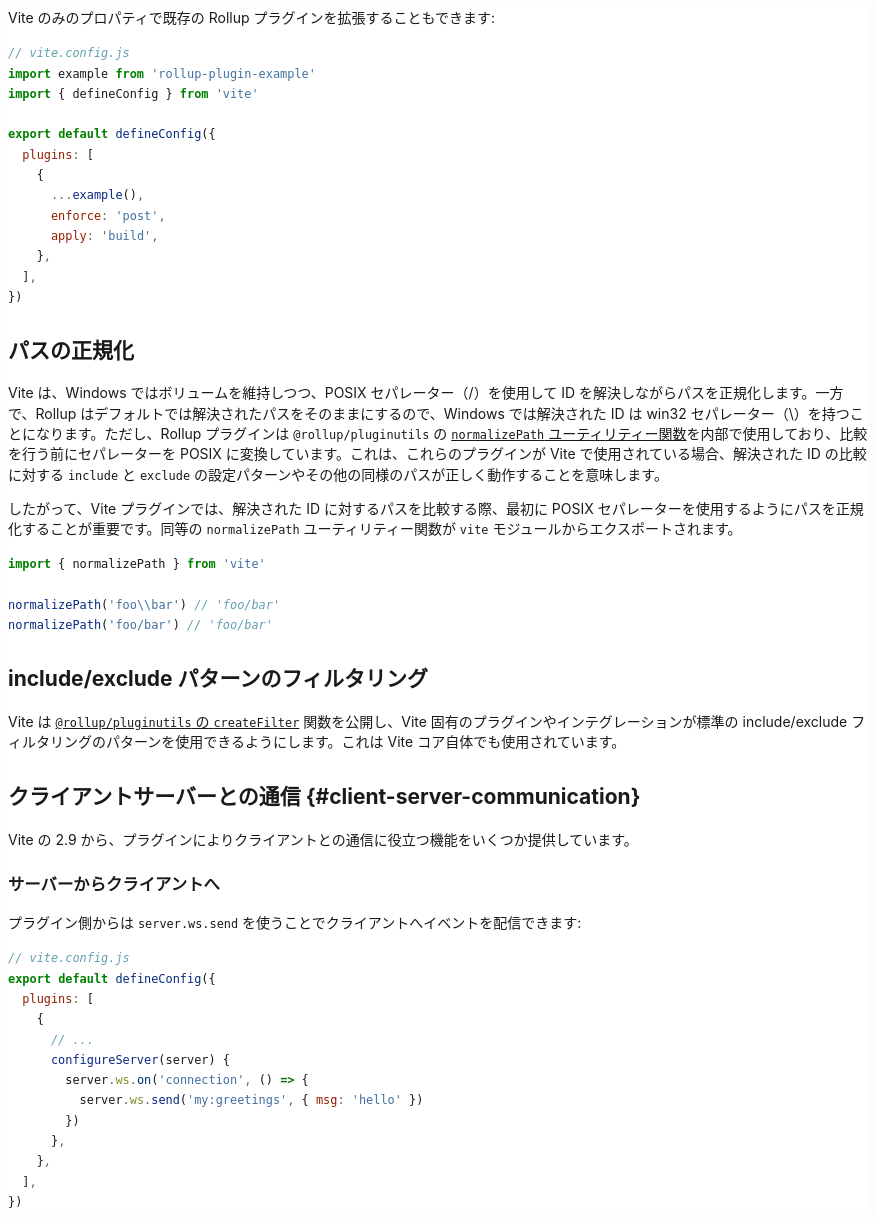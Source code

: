 Vite のみのプロパティで既存の Rollup プラグインを拡張することもできます:

```js
// vite.config.js
import example from 'rollup-plugin-example'
import { defineConfig } from 'vite'

export default defineConfig({
  plugins: [
    {
      ...example(),
      enforce: 'post',
      apply: 'build',
    },
  ],
})
```

## パスの正規化

Vite は、Windows ではボリュームを維持しつつ、POSIX セパレーター（/）を使用して ID を解決しながらパスを正規化します。一方で、Rollup はデフォルトでは解決されたパスをそのままにするので、Windows では解決された ID は win32 セパレーター（\\）を持つことになります。ただし、Rollup プラグインは `@rollup/pluginutils` の [`normalizePath` ユーティリティー関数](https://github.com/rollup/plugins/tree/master/packages/pluginutils#normalizepath)を内部で使用しており、比較を行う前にセパレーターを POSIX に変換しています。これは、これらのプラグインが Vite で使用されている場合、解決された ID の比較に対する `include` と `exclude` の設定パターンやその他の同様のパスが正しく動作することを意味します。

したがって、Vite プラグインでは、解決された ID に対するパスを比較する際、最初に POSIX セパレーターを使用するようにパスを正規化することが重要です。同等の `normalizePath` ユーティリティー関数が `vite` モジュールからエクスポートされます。

```js
import { normalizePath } from 'vite'

normalizePath('foo\\bar') // 'foo/bar'
normalizePath('foo/bar') // 'foo/bar'
```

## include/exclude パターンのフィルタリング

Vite は [`@rollup/pluginutils` の `createFilter`](https://github.com/rollup/plugins/tree/master/packages/pluginutils#createfilter) 関数を公開し、Vite 固有のプラグインやインテグレーションが標準の include/exclude フィルタリングのパターンを使用できるようにします。これは Vite コア自体でも使用されています。

## クライアントサーバーとの通信 {#client-server-communication}

Vite の 2.9 から、プラグインによりクライアントとの通信に役立つ機能をいくつか提供しています。

### サーバーからクライアントへ

プラグイン側からは `server.ws.send` を使うことでクライアントへイベントを配信できます:

```js
// vite.config.js
export default defineConfig({
  plugins: [
    {
      // ...
      configureServer(server) {
        server.ws.on('connection', () => {
          server.ws.send('my:greetings', { msg: 'hello' })
        })
      },
    },
  ],
})
```
